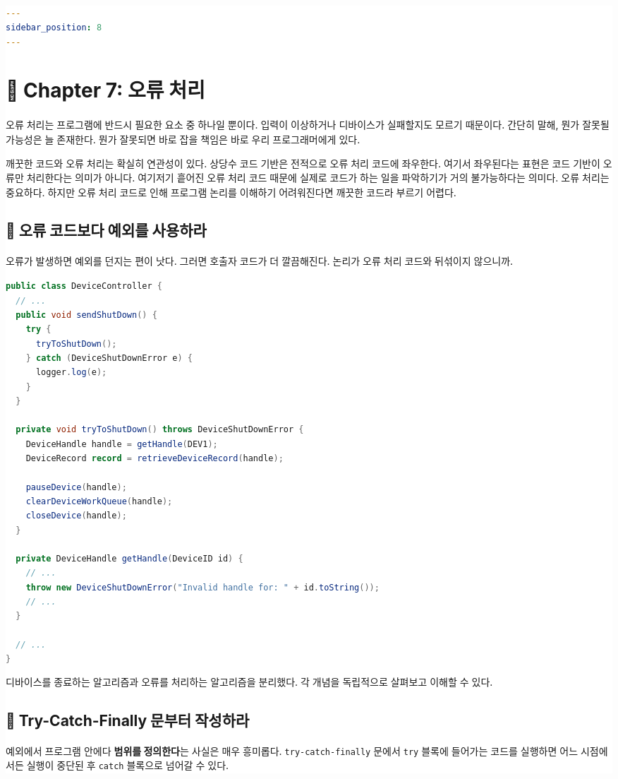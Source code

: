 ```yaml
---
sidebar_position: 8
---
```


# 🍭 Chapter 7: 오류 처리

오류 처리는 프로그램에 반드시 필요한 요소 중 하나일 뿐이다. 입력이 이상하거나 디바이스가 실패할지도 모르기 때문이다. 간단히 말해, 뭔가 잘못될 가능성은 늘 존재한다. 뭔가 잘못되면 바로 잡을 책임은 바로 우리 프로그래머에게 있다.   

깨꿋한 코드와 오류 처리는 확실히 연관성이 있다. 상당수 코드 기반은 전적으로 오류 처리 코드에 좌우한다. 여기서 좌우된다는 표현은 코드 기반이 오류만 처리한다는 의미가 아니다. 여기저기 흩어진 오류 처리 코드 때문에 실제로 코드가 하는 일을 파악하기가 거의 불가능하다는 의미다. 오류 처리는 중요하다. 하지만 오류 처리 코드로 인해 프로그램 논리를 이해하기 어려워진다면 깨끗한 코드라 부르기 어렵다.   

## 🎃 오류 코드보다 예외를 사용하라
오류가 발생하면 예외를 던지는 편이 낫다. 그러면 호출자 코드가 더 깔끔해진다. 논리가 오류 처리 코드와 뒤섞이지 않으니까.   

```java
public class DeviceController {
  // ...
  public void sendShutDown() {
    try {
      tryToShutDown();
    } catch (DeviceShutDownError e) {
      logger.log(e);
    }
  }

  private void tryToShutDown() throws DeviceShutDownError {
    DeviceHandle handle = getHandle(DEV1);
    DeviceRecord record = retrieveDeviceRecord(handle);

    pauseDevice(handle);
    clearDeviceWorkQueue(handle);
    closeDevice(handle);
  }

  private DeviceHandle getHandle(DeviceID id) {
    // ...
    throw new DeviceShutDownError("Invalid handle for: " + id.toString());
    // ...
  }

  // ...
}
```

디바이스를 종료하는 알고리즘과 오류를 처리하는 알고리즘을 분리했다. 각 개념을 독립적으로 살펴보고 이해할 수 있다.

## 🎃 Try-Catch-Finally 문부터 작성하라
예외에서 프로그램 안에다 **범위를 정의한다**는 사실은 매우 흥미롭다. `try-catch-finally` 문에서 `try` 블록에 들어가는 코드를 실행하면 어느 시점에서든 실행이 중단된 후 `catch` 블록으로 넘어갈 수 있다.   
